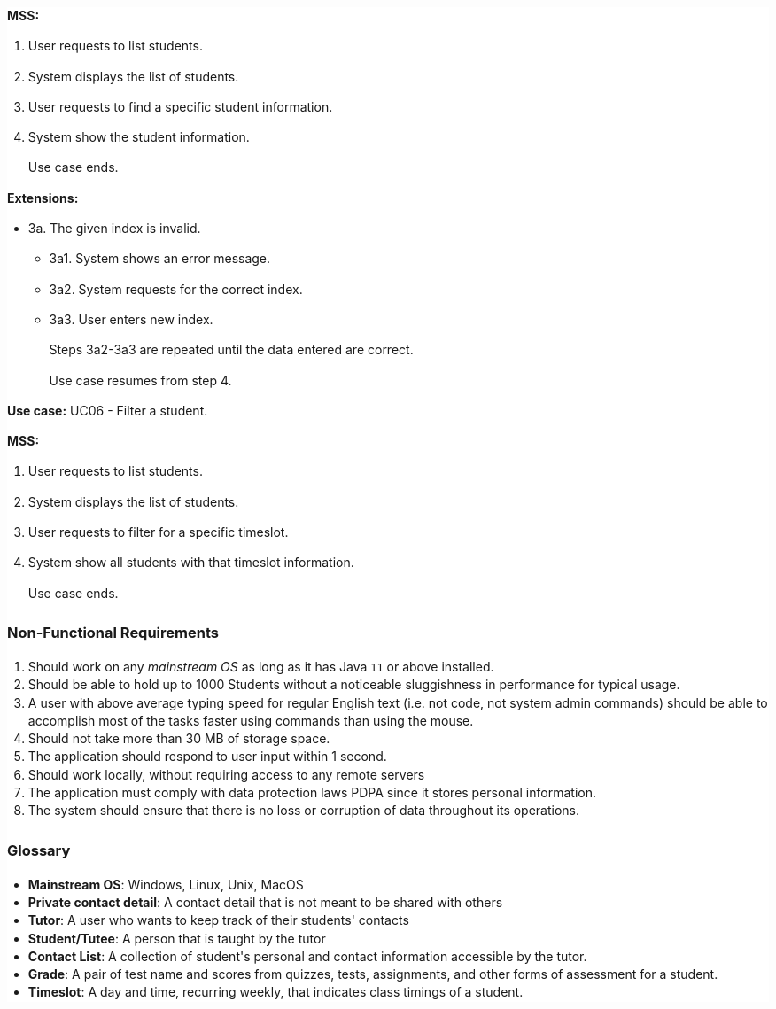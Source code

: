 **MSS:**
1. User requests to list students.
2. System displays the list of students.
3. User requests to find a specific student information.
4. System show the student information.

   Use case ends.

**Extensions:**

* 3a. The given index is invalid.
    * 3a1. System shows an error message.
    * 3a2. System requests for the correct index.
    * 3a3. User enters new index.

      Steps 3a2-3a3 are repeated until the data entered are correct.

      Use case resumes from step 4.


**Use case:** UC06 - Filter a student.<br>

**MSS:**
1. User requests to list students.
2. System displays the list of students.
3. User requests to filter for a specific timeslot.
4. System show all students with that timeslot information.

   Use case ends.


### Non-Functional Requirements

1.  Should work on any _mainstream OS_ as long as it has Java `11` or above installed.
2.  Should be able to hold up to 1000 Students without a noticeable sluggishness in performance for typical usage.
3.  A user with above average typing speed for regular English text (i.e. not code, not system admin commands) should be able to accomplish most of the tasks faster using commands than using the mouse.
4.  Should not take more than 30 MB of storage space.
5.  The application should respond to user input within 1 second.
6.  Should work locally, without requiring access to any remote servers
7.  The application must comply with data protection laws PDPA since it stores personal information.
8.  The system should ensure that there is no loss or corruption of data throughout its operations.

### Glossary

* **Mainstream OS**: Windows, Linux, Unix, MacOS
* **Private contact detail**: A contact detail that is not meant to be shared with others
* **Tutor**: A user who wants to keep track of their students' contacts
* **Student/Tutee**: A person that is taught by the tutor
* **Contact List**: A collection of student's personal and contact information accessible by the tutor.
* **Grade**: A pair of test name and scores from quizzes, tests, assignments, and other forms of assessment for a student.
* **Timeslot**: A day and time, recurring weekly, that indicates class timings of a student.
